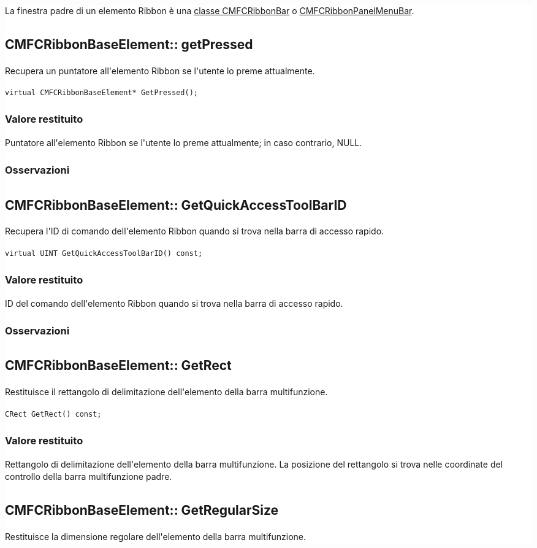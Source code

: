 La finestra padre di un elemento Ribbon è una [classe CMFCRibbonBar](../../mfc/reference/cmfcribbonbar-class.md) o [CMFCRibbonPanelMenuBar](internal-classes.md).

## <a name="cmfcribbonbaseelementgetpressed"></a><a name="getpressed"></a> CMFCRibbonBaseElement:: getPressed

Recupera un puntatore all'elemento Ribbon se l'utente lo preme attualmente.

```
virtual CMFCRibbonBaseElement* GetPressed();
```

### <a name="return-value"></a>Valore restituito

Puntatore all'elemento Ribbon se l'utente lo preme attualmente; in caso contrario, NULL.

### <a name="remarks"></a>Osservazioni

## <a name="cmfcribbonbaseelementgetquickaccesstoolbarid"></a><a name="getquickaccesstoolbarid"></a> CMFCRibbonBaseElement:: GetQuickAccessToolBarID

Recupera l'ID di comando dell'elemento Ribbon quando si trova nella barra di accesso rapido.

```
virtual UINT GetQuickAccessToolBarID() const;
```

### <a name="return-value"></a>Valore restituito

ID del comando dell'elemento Ribbon quando si trova nella barra di accesso rapido.

### <a name="remarks"></a>Osservazioni

## <a name="cmfcribbonbaseelementgetrect"></a><a name="getrect"></a> CMFCRibbonBaseElement:: GetRect

Restituisce il rettangolo di delimitazione dell'elemento della barra multifunzione.

```
CRect GetRect() const;
```

### <a name="return-value"></a>Valore restituito

Rettangolo di delimitazione dell'elemento della barra multifunzione. La posizione del rettangolo si trova nelle coordinate del controllo della barra multifunzione padre.

## <a name="cmfcribbonbaseelementgetregularsize"></a><a name="getregularsize"></a> CMFCRibbonBaseElement:: GetRegularSize

Restituisce la dimensione regolare dell'elemento della barra multifunzione.
